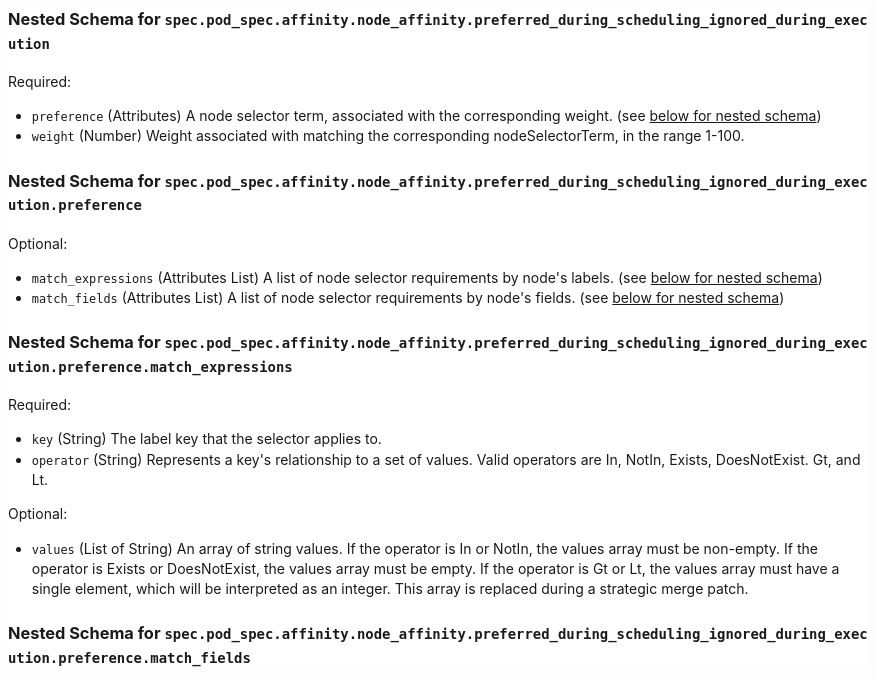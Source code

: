 <a id="nestedatt--spec--pod_spec--affinity--node_affinity--preferred_during_scheduling_ignored_during_execution"></a>
### Nested Schema for `spec.pod_spec.affinity.node_affinity.preferred_during_scheduling_ignored_during_execution`

Required:

- `preference` (Attributes) A node selector term, associated with the corresponding weight. (see [below for nested schema](#nestedatt--spec--pod_spec--affinity--node_affinity--preferred_during_scheduling_ignored_during_execution--preference))
- `weight` (Number) Weight associated with matching the corresponding nodeSelectorTerm, in the range 1-100.

<a id="nestedatt--spec--pod_spec--affinity--node_affinity--preferred_during_scheduling_ignored_during_execution--preference"></a>
### Nested Schema for `spec.pod_spec.affinity.node_affinity.preferred_during_scheduling_ignored_during_execution.preference`

Optional:

- `match_expressions` (Attributes List) A list of node selector requirements by node's labels. (see [below for nested schema](#nestedatt--spec--pod_spec--affinity--node_affinity--preferred_during_scheduling_ignored_during_execution--preference--match_expressions))
- `match_fields` (Attributes List) A list of node selector requirements by node's fields. (see [below for nested schema](#nestedatt--spec--pod_spec--affinity--node_affinity--preferred_during_scheduling_ignored_during_execution--preference--match_fields))

<a id="nestedatt--spec--pod_spec--affinity--node_affinity--preferred_during_scheduling_ignored_during_execution--preference--match_expressions"></a>
### Nested Schema for `spec.pod_spec.affinity.node_affinity.preferred_during_scheduling_ignored_during_execution.preference.match_expressions`

Required:

- `key` (String) The label key that the selector applies to.
- `operator` (String) Represents a key's relationship to a set of values. Valid operators are In, NotIn, Exists, DoesNotExist. Gt, and Lt.

Optional:

- `values` (List of String) An array of string values. If the operator is In or NotIn, the values array must be non-empty. If the operator is Exists or DoesNotExist, the values array must be empty. If the operator is Gt or Lt, the values array must have a single element, which will be interpreted as an integer. This array is replaced during a strategic merge patch.


<a id="nestedatt--spec--pod_spec--affinity--node_affinity--preferred_during_scheduling_ignored_during_execution--preference--match_fields"></a>
### Nested Schema for `spec.pod_spec.affinity.node_affinity.preferred_during_scheduling_ignored_during_execution.preference.match_fields`
